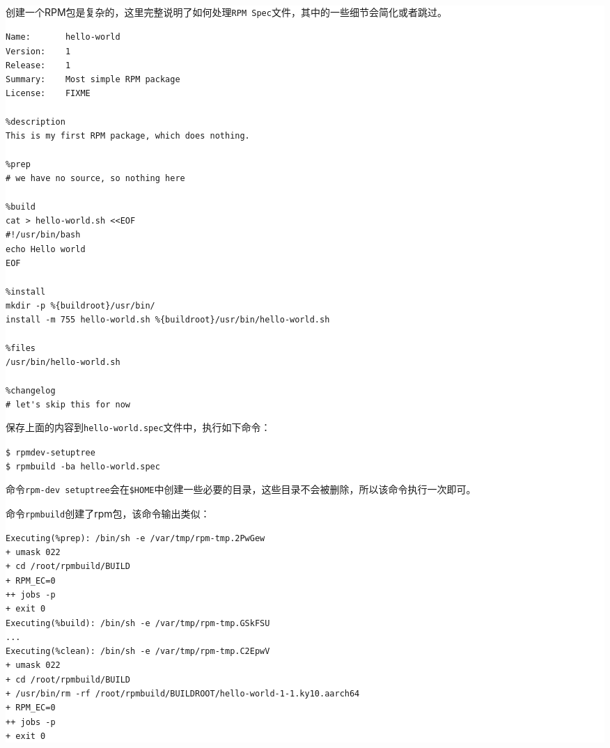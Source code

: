 创建一个RPM包是复杂的，这里完整说明了如何处理`RPM Spec`文件，其中的一些细节会简化或者跳过。

```shell
Name:       hello-world
Version:    1
Release:    1
Summary:    Most simple RPM package
License:    FIXME

%description
This is my first RPM package, which does nothing.

%prep
# we have no source, so nothing here

%build
cat > hello-world.sh <<EOF
#!/usr/bin/bash
echo Hello world
EOF

%install
mkdir -p %{buildroot}/usr/bin/
install -m 755 hello-world.sh %{buildroot}/usr/bin/hello-world.sh

%files
/usr/bin/hello-world.sh

%changelog
# let's skip this for now
```

保存上面的内容到`hello-world.spec`文件中，执行如下命令：

```shell
$ rpmdev-setuptree
$ rpmbuild -ba hello-world.spec

```

命令`rpm-dev setuptree`会在`$HOME`中创建一些必要的目录，这些目录不会被删除，所以该命令执行一次即可。

命令`rpmbuild`创建了rpm包，该命令输出类似：

```shell
Executing(%prep): /bin/sh -e /var/tmp/rpm-tmp.2PwGew
+ umask 022
+ cd /root/rpmbuild/BUILD
+ RPM_EC=0
++ jobs -p
+ exit 0
Executing(%build): /bin/sh -e /var/tmp/rpm-tmp.GSkFSU
...
Executing(%clean): /bin/sh -e /var/tmp/rpm-tmp.C2EpwV
+ umask 022
+ cd /root/rpmbuild/BUILD
+ /usr/bin/rm -rf /root/rpmbuild/BUILDROOT/hello-world-1-1.ky10.aarch64
+ RPM_EC=0
++ jobs -p
+ exit 0
```
